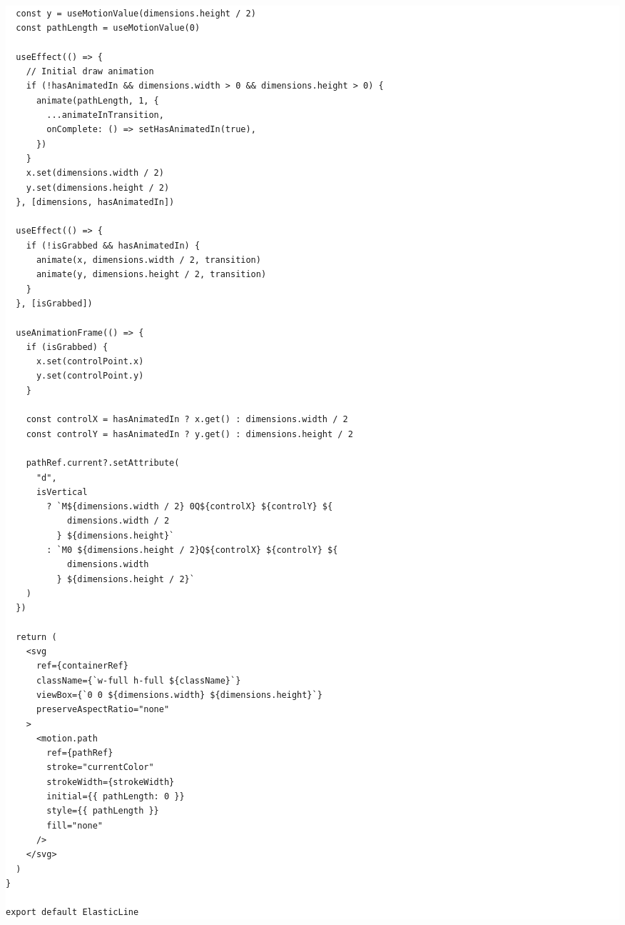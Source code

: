 ```tsx
  const y = useMotionValue(dimensions.height / 2)
  const pathLength = useMotionValue(0)

  useEffect(() => {
    // Initial draw animation
    if (!hasAnimatedIn && dimensions.width > 0 && dimensions.height > 0) {
      animate(pathLength, 1, {
        ...animateInTransition,
        onComplete: () => setHasAnimatedIn(true),
      })
    }
    x.set(dimensions.width / 2)
    y.set(dimensions.height / 2)
  }, [dimensions, hasAnimatedIn])

  useEffect(() => {
    if (!isGrabbed && hasAnimatedIn) {
      animate(x, dimensions.width / 2, transition)
      animate(y, dimensions.height / 2, transition)
    }
  }, [isGrabbed])

  useAnimationFrame(() => {
    if (isGrabbed) {
      x.set(controlPoint.x)
      y.set(controlPoint.y)
    }

    const controlX = hasAnimatedIn ? x.get() : dimensions.width / 2
    const controlY = hasAnimatedIn ? y.get() : dimensions.height / 2

    pathRef.current?.setAttribute(
      "d",
      isVertical
        ? `M${dimensions.width / 2} 0Q${controlX} ${controlY} ${
            dimensions.width / 2
          } ${dimensions.height}`
        : `M0 ${dimensions.height / 2}Q${controlX} ${controlY} ${
            dimensions.width
          } ${dimensions.height / 2}`
    )
  })

  return (
    <svg
      ref={containerRef}
      className={`w-full h-full ${className}`}
      viewBox={`0 0 ${dimensions.width} ${dimensions.height}`}
      preserveAspectRatio="none"
    >
      <motion.path
        ref={pathRef}
        stroke="currentColor"
        strokeWidth={strokeWidth}
        initial={{ pathLength: 0 }}
        style={{ pathLength }}
        fill="none"
      />
    </svg>
  )
}

export default ElasticLine
```
